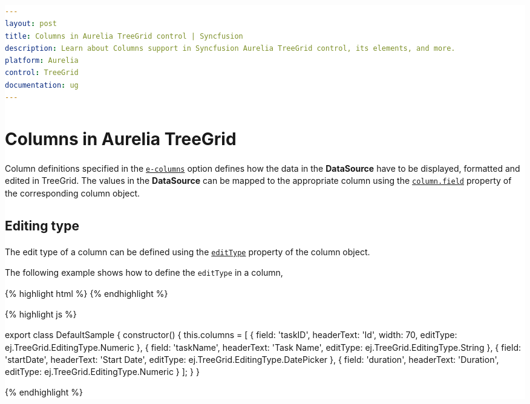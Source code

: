 ```yaml
---
layout: post
title: Columns in Aurelia TreeGrid control | Syncfusion
description: Learn about Columns support in Syncfusion Aurelia TreeGrid control, its elements, and more.
platform: Aurelia
control: TreeGrid
documentation: ug
---
```


# Columns in Aurelia TreeGrid

Column definitions specified in the [`e-columns`](https://help.syncfusion.com/api/js/ejtreegrid#members:columns "columns") option defines how the data in the **DataSource** have to be displayed, formatted and edited in TreeGrid. The values in the **DataSource** can be mapped to the appropriate column using the [`column.field`](https://help.syncfusion.com/api/js/ejtreegrid#members:columns-field "Field") property of the corresponding column object.

## Editing type

The edit type of a column can be defined using the [`editType`](https://help.syncfusion.com/api/js/ejtreegrid#members:columns-edittype "editType") property of the column object.

The following example shows how to define the `editType` in a column,

{% highlight html %}
<template>
    <div style="padding:10px;">
        <ej-tree-grid id="TreeGrid"
            e-columns.bind="columns"
			//...
            >
        </ej-tree-grid>
    </div>
</template>
{% endhighlight %}

{% highlight js %}

export class DefaultSample {
    constructor() {
    	this.columns = [
      		{ field: 'taskID', headerText: 'Id', width: 70, editType: ej.TreeGrid.EditingType.Numeric },
      		{ field: 'taskName', headerText: 'Task Name', editType: ej.TreeGrid.EditingType.String },
      		{ field: 'startDate', headerText: 'Start Date', editType: ej.TreeGrid.EditingType.DatePicker },
      		{ field: 'duration', headerText: 'Duration', editType: ej.TreeGrid.EditingType.Numeric }
    	];
    }
}

{% endhighlight %}
